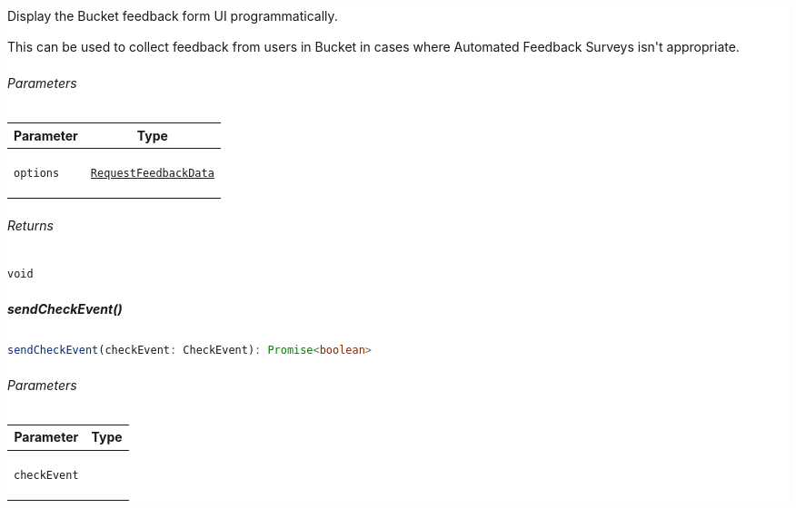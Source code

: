 Display the Bucket feedback form UI programmatically.

This can be used to collect feedback from users in Bucket in cases where Automated Feedback Surveys isn't appropriate.

###### Parameters

<table>
<thead>
<tr>
<th>Parameter</th>
<th>Type</th>
</tr>
</thead>
<tbody>
<tr>
<td>

`options`

</td>
<td>

[`RequestFeedbackData`](globals.md#requestfeedbackdata)

</td>
</tr>
</tbody>
</table>

###### Returns

`void`

##### sendCheckEvent()

```ts
sendCheckEvent(checkEvent: CheckEvent): Promise<boolean>
```

###### Parameters

<table>
<thead>
<tr>
<th>Parameter</th>
<th>Type</th>
</tr>
</thead>
<tbody>
<tr>
<td>

`checkEvent`

</td>
<td>
